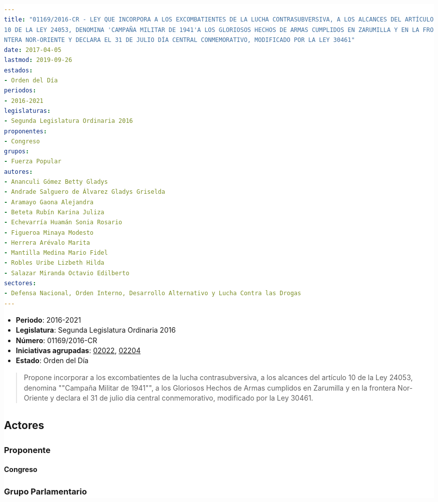 ```yaml
---
title: "01169/2016-CR - LEY QUE INCORPORA A LOS EXCOMBATIENTES DE LA LUCHA CONTRASUBVERSIVA, A LOS ALCANCES DEL ARTÍCULO 10 DE LA LEY 24053, DENOMINA 'CAMPAÑA MILITAR DE 1941'A LOS GLORIOSOS HECHOS DE ARMAS CUMPLIDOS EN ZARUMILLA Y EN LA FRONTERA NOR-ORIENTE Y DECLARA EL 31 DE JULIO DÍA CENTRAL CONMEMORATIVO, MODIFICADO POR LA LEY 30461"
date: 2017-04-05
lastmod: 2019-09-26
estados:
- Orden del Día
periodos:
- 2016-2021
legislaturas:
- Segunda Legislatura Ordinaria 2016
proponentes:
- Congreso
grupos:
- Fuerza Popular
autores:
- Ananculi Gómez Betty Gladys
- Andrade Salguero de Álvarez Gladys Griselda
- Aramayo Gaona Alejandra
- Beteta Rubín Karina Juliza
- Echevarría Huamán Sonia Rosario
- Figueroa Minaya Modesto
- Herrera Arévalo Marita
- Mantilla Medina Mario Fidel
- Robles Uribe Lizbeth Hilda
- Salazar Miranda Octavio Edilberto
sectores:
- Defensa Nacional, Orden Interno, Desarrollo Alternativo y Lucha Contra las Drogas
---
```

- **Periodo**: 2016-2021
- **Legislatura**: Segunda Legislatura Ordinaria 2016
- **Número**: 01169/2016-CR
- **Iniciativas agrupadas**: [02022](../../02000/02022), [02204](../../02200/02204)
- **Estado**: Orden del Día

> Propone incorporar a los excombatientes de la lucha contrasubversiva, a los alcances del artículo 10 de la Ley 24053, denomina ""Campaña Militar de 1941"", a los Gloriosos Hechos de Armas cumplidos en Zarumilla y en la frontera Nor-Oriente y declara el 31 de julio día central conmemorativo, modificado por la Ley 30461.


## Actores

### Proponente

**Congreso**

### Grupo Parlamentario
